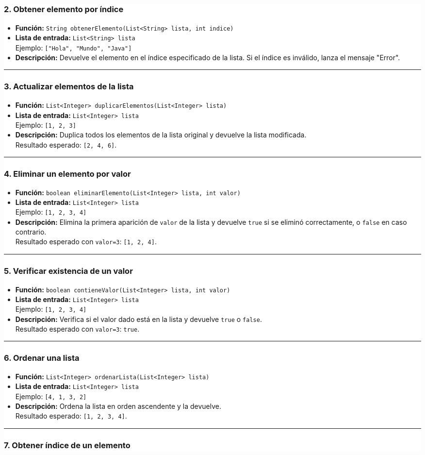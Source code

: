 
### 2. Obtener elemento por índice

- **Función:** `String obtenerElemento(List<String> lista, int indice)`
- **Lista de entrada:** `List<String> lista`  
  Ejemplo: `["Hola", "Mundo", "Java"]`
- **Descripción:** Devuelve el elemento en el índice especificado de la lista. Si el índice es inválido, lanza el mensaje "Error".

---

### 3. Actualizar elementos de la lista

- **Función:** `List<Integer> duplicarElementos(List<Integer> lista)`
- **Lista de entrada:** `List<Integer> lista`  
  Ejemplo: `[1, 2, 3]`
- **Descripción:** Duplica todos los elementos de la lista original y devuelve la lista modificada.  
  Resultado esperado: `[2, 4, 6]`.

---

### 4. Eliminar un elemento por valor

- **Función:** `boolean eliminarElemento(List<Integer> lista, int valor)`
- **Lista de entrada:** `List<Integer> lista`  
  Ejemplo: `[1, 2, 3, 4]`
- **Descripción:** Elimina la primera aparición de `valor` de la lista y devuelve `true` si se eliminó correctamente, o `false` en caso contrario.  
  Resultado esperado con `valor=3`: `[1, 2, 4]`.

---

### 5. Verificar existencia de un valor

- **Función:** `boolean contieneValor(List<Integer> lista, int valor)`
- **Lista de entrada:** `List<Integer> lista`  
  Ejemplo: `[1, 2, 3, 4]`
- **Descripción:** Verifica si el valor dado está en la lista y devuelve `true` o `false`.  
  Resultado esperado con `valor=3`: `true`.

---

### 6. Ordenar una lista

- **Función:** `List<Integer> ordenarLista(List<Integer> lista)`
- **Lista de entrada:** `List<Integer> lista`  
  Ejemplo: `[4, 1, 3, 2]`
- **Descripción:** Ordena la lista en orden ascendente y la devuelve.  
  Resultado esperado: `[1, 2, 3, 4]`.

---

### 7. Obtener índice de un elemento
